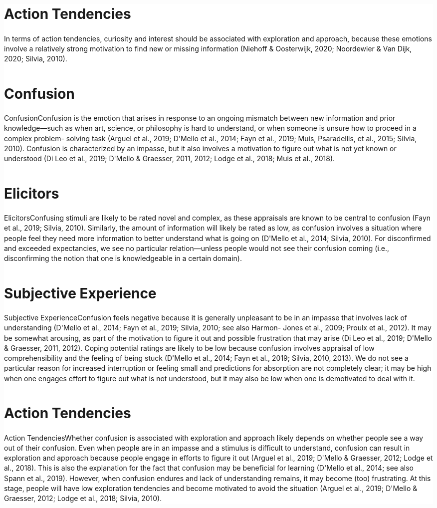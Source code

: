 # Action Tendencies

In terms of action tendencies, curiosity and interest should be associated with exploration and approach, because these emotions involve a relatively strong motivation to find new or missing information (Niehoff & Oosterwijk, 2020; Noordewier & Van Dijk, 2020; Silvia, 2010).

# Confusion

ConfusionConfusion is the emotion that arises in response to an ongoing mismatch between new information and prior knowledge—such as when art, science, or philosophy is hard to understand, or when someone is unsure how to proceed in a complex problem- solving task (Arguel et al., 2019; D'Mello et al., 2014; Fayn et al., 2019; Muis, Psaradellis, et al., 2015; Silvia, 2010). Confusion is characterized by an impasse, but it also involves a motivation to figure out what is not yet known or understood (Di Leo et al., 2019; D'Mello & Graesser, 2011, 2012; Lodge et al., 2018; Muis et al., 2018).

# Elicitors

ElicitorsConfusing stimuli are likely to be rated novel and complex, as these appraisals are known to be central to confusion (Fayn et al., 2019; Silvia, 2010). Similarly, the amount of information will likely be rated as low, as confusion involves a situation where people feel they need more information to better understand what is going on (D'Mello et al., 2014; Silvia, 2010). For disconfirmed and exceeded expectancies, we see no particular relation—unless people would not see their confusion coming (i.e., disconfirming the notion that one is knowledgeable in a certain domain).

# Subjective Experience

Subjective ExperienceConfusion feels negative because it is generally unpleasant to be in an impasse that involves lack of understanding (D'Mello et al., 2014; Fayn et al., 2019; Silvia, 2010; see also Harmon- Jones et al., 2009; Proulx et al., 2012). It may be somewhat arousing, as part of the motivation to figure it out and possible frustration that may arise (Di Leo et al., 2019; D'Mello & Graesser, 2011, 2012). Coping potential ratings are likely to be low because confusion involves appraisal of low comprehensibility and the feeling of being stuck (D'Mello et al., 2014; Fayn et al., 2019; Silvia, 2010, 2013). We do not see a particular reason for increased interruption or feeling small and predictions for absorption are not completely clear; it may be high when one engages effort to figure out what is not understood, but it may also be low when one is demotivated to deal with it.

# Action Tendencies

Action TendenciesWhether confusion is associated with exploration and approach likely depends on whether people see a way out of their confusion. Even when people are in an impasse and a stimulus is difficult to understand, confusion can result in exploration and approach because people engage in efforts to figure it out (Arguel et al., 2019; D'Mello & Graesser, 2012; Lodge et al., 2018). This is also the explanation for the fact that confusion may be beneficial for learning (D'Mello et al., 2014; see also Spann et al., 2019). However, when confusion endures and lack of understanding remains, it may become (too) frustrating. At this stage, people will have low exploration tendencies and become motivated to avoid the situation (Arguel et al., 2019; D'Mello & Graesser, 2012; Lodge et al., 2018; Silvia, 2010).
